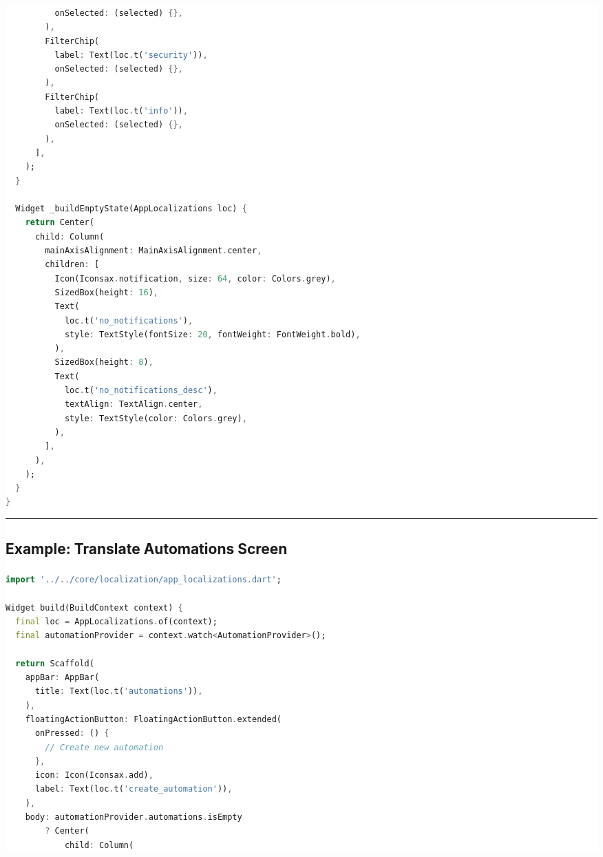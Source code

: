 ```dart
          onSelected: (selected) {},
        ),
        FilterChip(
          label: Text(loc.t('security')),
          onSelected: (selected) {},
        ),
        FilterChip(
          label: Text(loc.t('info')),
          onSelected: (selected) {},
        ),
      ],
    );
  }

  Widget _buildEmptyState(AppLocalizations loc) {
    return Center(
      child: Column(
        mainAxisAlignment: MainAxisAlignment.center,
        children: [
          Icon(Iconsax.notification, size: 64, color: Colors.grey),
          SizedBox(height: 16),
          Text(
            loc.t('no_notifications'),
            style: TextStyle(fontSize: 20, fontWeight: FontWeight.bold),
          ),
          SizedBox(height: 8),
          Text(
            loc.t('no_notifications_desc'),
            textAlign: TextAlign.center,
            style: TextStyle(color: Colors.grey),
          ),
        ],
      ),
    );
  }
}
```

---

## Example: Translate Automations Screen

```dart
import '../../core/localization/app_localizations.dart';

Widget build(BuildContext context) {
  final loc = AppLocalizations.of(context);
  final automationProvider = context.watch<AutomationProvider>();
  
  return Scaffold(
    appBar: AppBar(
      title: Text(loc.t('automations')),
    ),
    floatingActionButton: FloatingActionButton.extended(
      onPressed: () {
        // Create new automation
      },
      icon: Icon(Iconsax.add),
      label: Text(loc.t('create_automation')),
    ),
    body: automationProvider.automations.isEmpty
        ? Center(
            child: Column(
```